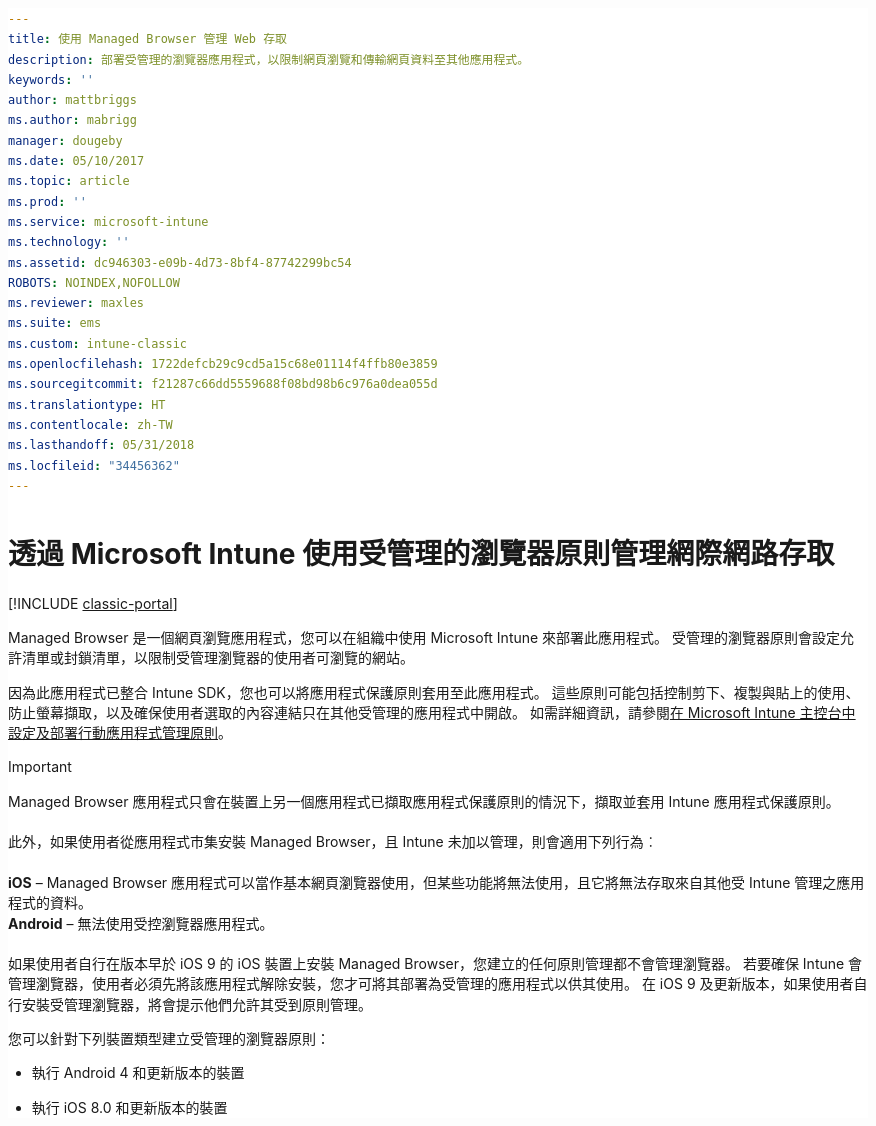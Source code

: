 ```yaml
---
title: 使用 Managed Browser 管理 Web 存取
description: 部署受管理的瀏覽器應用程式，以限制網頁瀏覽和傳輸網頁資料至其他應用程式。
keywords: ''
author: mattbriggs
ms.author: mabrigg
manager: dougeby
ms.date: 05/10/2017
ms.topic: article
ms.prod: ''
ms.service: microsoft-intune
ms.technology: ''
ms.assetid: dc946303-e09b-4d73-8bf4-87742299bc54
ROBOTS: NOINDEX,NOFOLLOW
ms.reviewer: maxles
ms.suite: ems
ms.custom: intune-classic
ms.openlocfilehash: 1722defcb29c9cd5a15c68e01114f4ffb80e3859
ms.sourcegitcommit: f21287c66dd5559688f08bd98b6c976a0dea055d
ms.translationtype: HT
ms.contentlocale: zh-TW
ms.lasthandoff: 05/31/2018
ms.locfileid: "34456362"
---
```

# <a name="manage-internet-access-using-managed-browser-policies-with-microsoft-intune"></a>透過 Microsoft Intune 使用受管理的瀏覽器原則管理網際網路存取

[!INCLUDE [classic-portal](../includes/classic-portal.md)]

Managed Browser 是一個網頁瀏覽應用程式，您可以在組織中使用 Microsoft Intune 來部署此應用程式。 受管理的瀏覽器原則會設定允許清單或封鎖清單，以限制受管理瀏覽器的使用者可瀏覽的網站。

因為此應用程式已整合 Intune SDK，您也可以將應用程式保護原則套用至此應用程式。 這些原則可能包括控制剪下、複製與貼上的使用、防止螢幕擷取，以及確保使用者選取的內容連結只在其他受管理的應用程式中開啟。 如需詳細資訊，請參閱[在 Microsoft Intune 主控台中設定及部署行動應用程式管理原則](configure-and-deploy-mobile-application-management-policies-in-the-microsoft-intune-console.md)。

>[!IMPORTANT]
>Managed Browser 應用程式只會在裝置上另一個應用程式已擷取應用程式保護原則的情況下，擷取並套用 Intune 應用程式保護原則。<br><br> 此外，如果使用者從應用程式市集安裝 Managed Browser，且 Intune 未加以管理，則會適用下列行為︰<br /><br />
>**iOS** – Managed Browser 應用程式可以當作基本網頁瀏覽器使用，但某些功能將無法使用，且它將無法存取來自其他受 Intune 管理之應用程式的資料。<br />
**Android** – 無法使用受控瀏覽器應用程式。<br /><br />
如果使用者自行在版本早於 iOS 9 的 iOS 裝置上安裝 Managed Browser，您建立的任何原則管理都不會管理瀏覽器。 若要確保 Intune 會管理瀏覽器，使用者必須先將該應用程式解除安裝，您才可將其部署為受管理的應用程式以供其使用。 在 iOS 9 及更新版本，如果使用者自行安裝受管理瀏覽器，將會提示他們允許其受到原則管理。

您可以針對下列裝置類型建立受管理的瀏覽器原則：

-   執行 Android 4 和更新版本的裝置

-   執行 iOS 8.0 和更新版本的裝置
